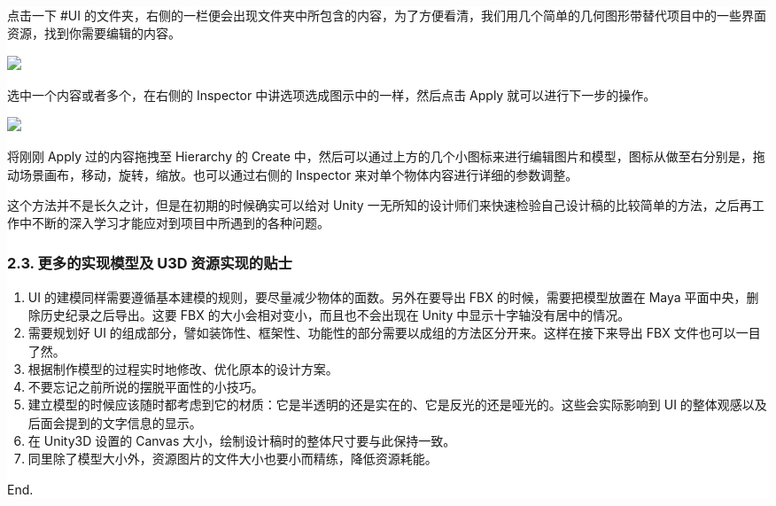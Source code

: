 点击一下 #UI 的文件夹，右侧的一栏便会出现文件夹中所包含的内容，为了方便看清，我们用几个简单的几何图形带替代项目中的一些界面资源，找到你需要编辑的内容。

![](http://wx2.sinaimg.cn/mw690/a53846c3gy1fc6gkp7mjyj20rs0fnwm3.jpg)

选中一个内容或者多个，在右侧的 Inspector 中讲选项选成图示中的一样，然后点击 Apply 就可以进行下一步的操作。

![](http://wx4.sinaimg.cn/mw690/a53846c3gy1fc6gkl2czqj20rs0fnn8l.jpg)

将刚刚 Apply 过的内容拖拽至 Hierarchy 的 Create 中，然后可以通过上方的几个小图标来进行编辑图片和模型，图标从做至右分别是，拖动场景画布，移动，旋转，缩放。也可以通过右侧的 Inspector 来对单个物体内容进行详细的参数调整。

这个方法并不是长久之计，但是在初期的时候确实可以给对 Unity 一无所知的设计师们来快速检验自己设计稿的比较简单的方法，之后再工作中不断的深入学习才能应对到项目中所遇到的各种问题。

### 2.3. 更多的实现模型及 U3D 资源实现的贴士

1. UI 的建模同样需要遵循基本建模的规则，要尽量减少物体的面数。另外在要导出 FBX 的时候，需要把模型放置在 Maya 平面中央，删除历史纪录之后导出。这要 FBX 的大小会相对变小，而且也不会出现在 Unity 中显示十字轴没有居中的情况。
2. 需要规划好 UI 的组成部分，譬如装饰性、框架性、功能性的部分需要以成组的方法区分开来。这样在接下来导出 FBX 文件也可以一目了然。
3. 根据制作模型的过程实时地修改、优化原本的设计方案。
4. 不要忘记之前所说的摆脱平面性的小技巧。
5. 建立模型的时候应该随时都考虑到它的材质：它是半透明的还是实在的、它是反光的还是哑光的。这些会实际影响到 UI 的整体观感以及后面会提到的文字信息的显示。
6. 在 Unity3D 设置的 Canvas 大小，绘制设计稿时的整体尺寸要与此保持一致。
7. 同里除了模型大小外，资源图片的文件大小也要小而精练，降低资源耗能。

End.
